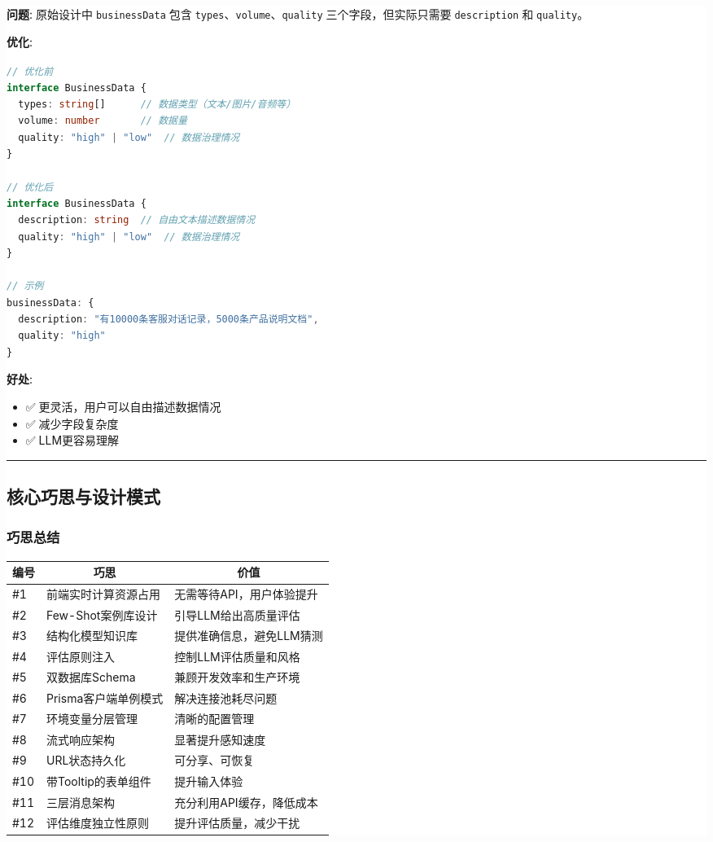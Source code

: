**问题**: 原始设计中 `businessData` 包含 `types`、`volume`、`quality` 三个字段，但实际只需要 `description` 和 `quality`。

**优化**:

```typescript
// 优化前
interface BusinessData {
  types: string[]      // 数据类型（文本/图片/音频等）
  volume: number       // 数据量
  quality: "high" | "low"  // 数据治理情况
}

// 优化后
interface BusinessData {
  description: string  // 自由文本描述数据情况
  quality: "high" | "low"  // 数据治理情况
}

// 示例
businessData: {
  description: "有10000条客服对话记录，5000条产品说明文档",
  quality: "high"
}
```

**好处**:
- ✅ 更灵活，用户可以自由描述数据情况
- ✅ 减少字段复杂度
- ✅ LLM更容易理解

---

## 核心巧思与设计模式

### 巧思总结

| 编号 | 巧思 | 价值 |
|------|------|------|
| #1 | 前端实时计算资源占用 | 无需等待API，用户体验提升 |
| #2 | Few-Shot案例库设计 | 引导LLM给出高质量评估 |
| #3 | 结构化模型知识库 | 提供准确信息，避免LLM猜测 |
| #4 | 评估原则注入 | 控制LLM评估质量和风格 |
| #5 | 双数据库Schema | 兼顾开发效率和生产环境 |
| #6 | Prisma客户端单例模式 | 解决连接池耗尽问题 |
| #7 | 环境变量分层管理 | 清晰的配置管理 |
| #8 | 流式响应架构 | 显著提升感知速度 |
| #9 | URL状态持久化 | 可分享、可恢复 |
| #10 | 带Tooltip的表单组件 | 提升输入体验 |
| #11 | 三层消息架构 | 充分利用API缓存，降低成本 |
| #12 | 评估维度独立性原则 | 提升评估质量，减少干扰 |
